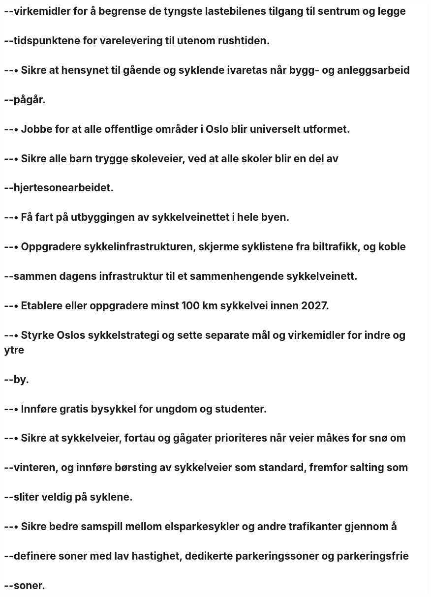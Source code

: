 --virkemidler for å begrense de tyngste lastebilenes tilgang til sentrum og legge 
--

--tidspunktene for varelevering til utenom rushtiden. 
--

--• Sikre at hensynet til gående og syklende ivaretas når bygg- og anleggsarbeid 
--

--pågår. 
--

--• Jobbe for at alle offentlige områder i Oslo blir universelt utformet. 
--

--• Sikre alle barn trygge skoleveier, ved at alle skoler blir en del av 
--

--hjertesonearbeidet.  
--

--• Få fart på utbyggingen av sykkelveinettet i hele byen.  
--

--• Oppgradere sykkelinfrastrukturen, skjerme syklistene fra biltrafikk, og koble 
--

--sammen dagens infrastruktur til et sammenhengende sykkelveinett. 
--

--• Etablere eller oppgradere minst 100 km sykkelvei innen 2027. 
--

--• Styrke Oslos sykkelstrategi og sette separate mål og virkemidler for indre og ytre 
--

--by.  
--

--• Innføre gratis bysykkel for ungdom og studenter. 
--

--• Sikre at sykkelveier, fortau og gågater prioriteres når veier måkes for snø om 
--

--vinteren, og innføre børsting av sykkelveier som standard, fremfor salting som 
--

--sliter veldig på syklene. 
--

--• Sikre bedre samspill mellom elsparkesykler og andre trafikanter gjennom å 
--

--definere soner med lav hastighet, dedikerte parkeringssoner og parkeringsfrie 
--

--soner. 
--

